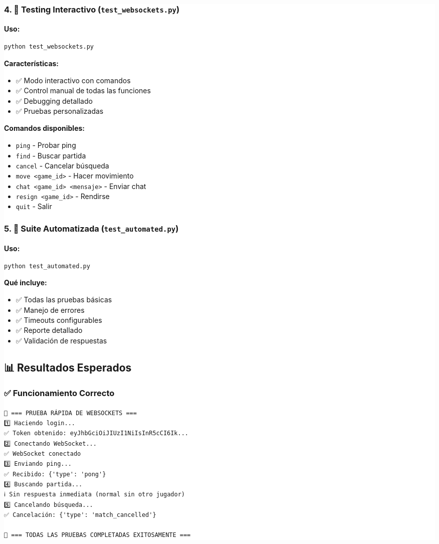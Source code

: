 ### 4. 🔧 Testing Interactivo (`test_websockets.py`)

**Uso:**

```bash
python test_websockets.py
```

**Características:**

- ✅ Modo interactivo con comandos
- ✅ Control manual de todas las funciones
- ✅ Debugging detallado
- ✅ Pruebas personalizadas

**Comandos disponibles:**

- `ping` - Probar ping
- `find` - Buscar partida
- `cancel` - Cancelar búsqueda
- `move <game_id>` - Hacer movimiento
- `chat <game_id> <mensaje>` - Enviar chat
- `resign <game_id>` - Rendirse
- `quit` - Salir

### 5. 🤖 Suite Automatizada (`test_automated.py`)

**Uso:**

```bash
python test_automated.py
```

**Qué incluye:**

- ✅ Todas las pruebas básicas
- ✅ Manejo de errores
- ✅ Timeouts configurables
- ✅ Reporte detallado
- ✅ Validación de respuestas

## 📊 Resultados Esperados

### ✅ Funcionamiento Correcto

```
🚀 === PRUEBA RÁPIDA DE WEBSOCKETS ===
1️⃣ Haciendo login...
✅ Token obtenido: eyJhbGciOiJIUzI1NiIsInR5cCI6Ik...
2️⃣ Conectando WebSocket...
✅ WebSocket conectado
3️⃣ Enviando ping...
✅ Recibido: {'type': 'pong'}
4️⃣ Buscando partida...
ℹ️ Sin respuesta inmediata (normal sin otro jugador)
5️⃣ Cancelando búsqueda...
✅ Cancelación: {'type': 'match_cancelled'}

🎉 === TODAS LAS PRUEBAS COMPLETADAS EXITOSAMENTE ===
```
